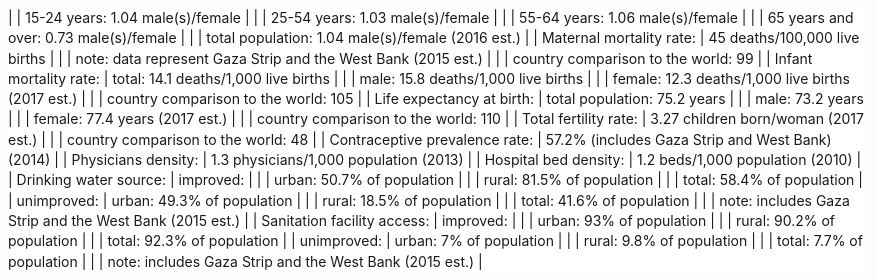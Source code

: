 | | 15-24 years: 1.04 male(s)/female |
| | 25-54 years: 1.03 male(s)/female |
| | 55-64 years: 1.06 male(s)/female |
| | 65 years and over: 0.73 male(s)/female |
| | total population: 1.04 male(s)/female (2016 est.) |
| Maternal mortality rate: | 45 deaths/100,000 live births |
| | note: data represent Gaza Strip and the West Bank (2015 est.) |
| | country comparison to the world: 99 |
| Infant mortality rate: | total: 14.1 deaths/1,000 live births |
| | male: 15.8 deaths/1,000 live births |
| | female: 12.3 deaths/1,000 live births (2017 est.) |
| | country comparison to the world: 105 |
| Life expectancy at birth: | total population: 75.2 years |
| | male: 73.2 years |
| | female: 77.4 years (2017 est.) |
| | country comparison to the world: 110 |
| Total fertility rate: | 3.27 children born/woman (2017 est.) |
| | country comparison to the world: 48 |
| Contraceptive prevalence rate: | 57.2% (includes Gaza Strip and West Bank) (2014) |
| Physicians density: | 1.3 physicians/1,000 population (2013) |
| Hospital bed density: | 1.2 beds/1,000 population (2010) |
| Drinking water source: | improved: |
| | urban: 50.7% of population |
| | rural: 81.5% of population |
| | total: 58.4% of population |
| unimproved: | urban: 49.3% of population |
| | rural: 18.5% of population |
| | total: 41.6% of population |
| | note: includes Gaza Strip and the West Bank (2015 est.) |
| Sanitation facility access: | improved: |
| | urban: 93% of population |
| | rural: 90.2% of population |
| | total: 92.3% of population |
| unimproved: | urban: 7% of population |
| | rural: 9.8% of population |
| | total: 7.7% of population |
| | note: includes Gaza Strip and the West Bank (2015 est.) |